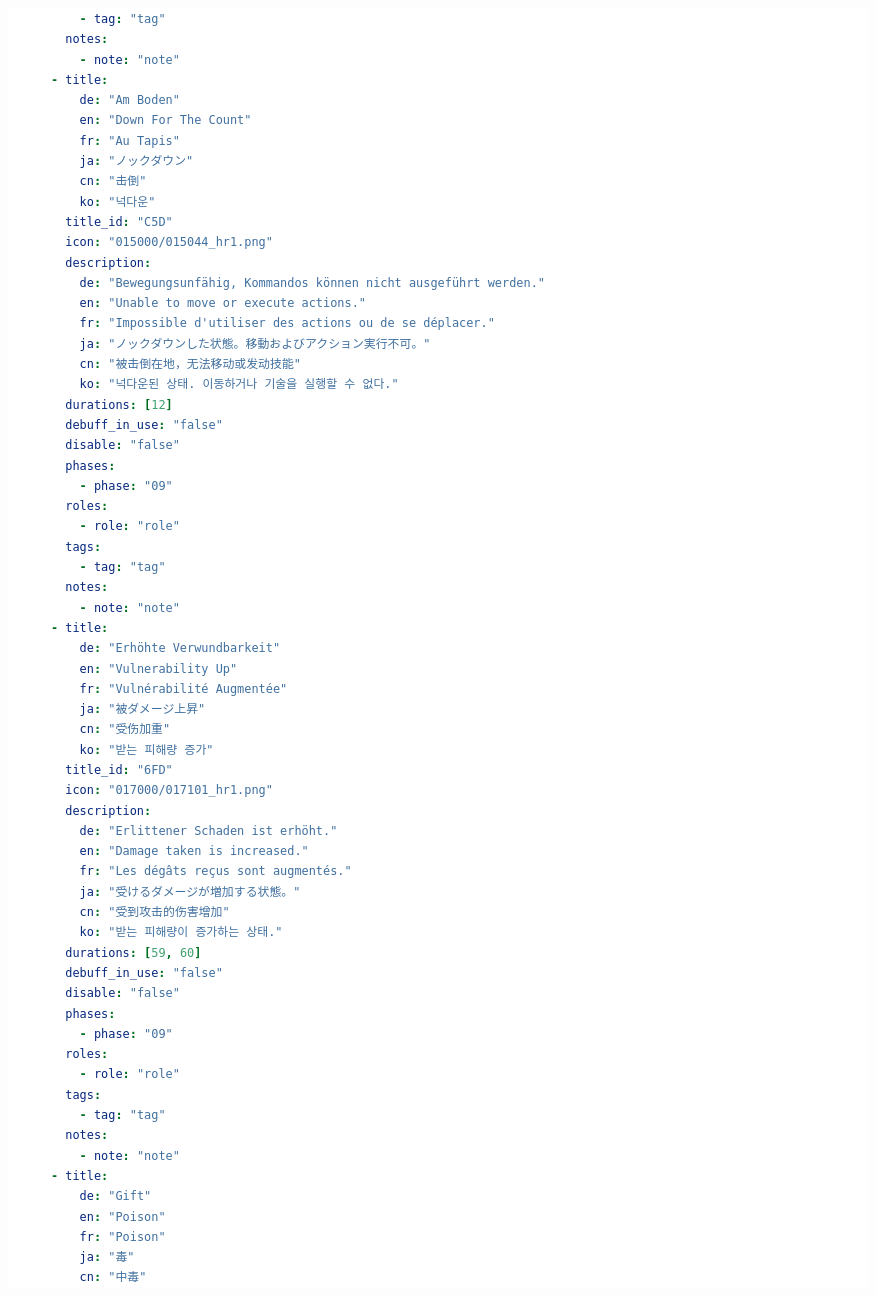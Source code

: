 ```yaml
          - tag: "tag"
        notes:
          - note: "note"
      - title:
          de: "Am Boden"
          en: "Down For The Count"
          fr: "Au Tapis"
          ja: "ノックダウン"
          cn: "击倒"
          ko: "넉다운"
        title_id: "C5D"
        icon: "015000/015044_hr1.png"
        description:
          de: "Bewegungsunfähig, Kommandos können nicht ausgeführt werden."
          en: "Unable to move or execute actions."
          fr: "Impossible d'utiliser des actions ou de se déplacer."
          ja: "ノックダウンした状態。移動およびアクション実行不可。"
          cn: "被击倒在地，无法移动或发动技能"
          ko: "넉다운된 상태. 이동하거나 기술을 실행할 수 없다."
        durations: [12]
        debuff_in_use: "false"
        disable: "false"
        phases:
          - phase: "09"
        roles:
          - role: "role"
        tags:
          - tag: "tag"
        notes:
          - note: "note"
      - title:
          de: "Erhöhte Verwundbarkeit"
          en: "Vulnerability Up"
          fr: "Vulnérabilité Augmentée"
          ja: "被ダメージ上昇"
          cn: "受伤加重"
          ko: "받는 피해량 증가"
        title_id: "6FD"
        icon: "017000/017101_hr1.png"
        description:
          de: "Erlittener Schaden ist erhöht."
          en: "Damage taken is increased."
          fr: "Les dégâts reçus sont augmentés."
          ja: "受けるダメージが増加する状態。"
          cn: "受到攻击的伤害增加"
          ko: "받는 피해량이 증가하는 상태."
        durations: [59, 60]
        debuff_in_use: "false"
        disable: "false"
        phases:
          - phase: "09"
        roles:
          - role: "role"
        tags:
          - tag: "tag"
        notes:
          - note: "note"
      - title:
          de: "Gift"
          en: "Poison"
          fr: "Poison"
          ja: "毒"
          cn: "中毒"
```